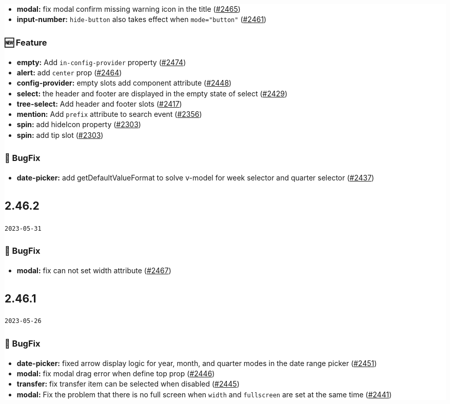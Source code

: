 - **modal:** fix modal confirm missing warning icon in the title ([#2465](https://github.com/arco-design/arco-design-vue/pull/2465))
- **input-number:** `hide-button` also takes effect when `mode="button"` ([#2461](https://github.com/arco-design/arco-design-vue/pull/2461))

### 🆕 Feature

- **empty:** Add `in-config-provider` property ([#2474](https://github.com/arco-design/arco-design-vue/pull/2474))
- **alert:** add `center` prop ([#2464](https://github.com/arco-design/arco-design-vue/pull/2464))
- **config-provider:** empty slots add component attribute ([#2448](https://github.com/arco-design/arco-design-vue/pull/2448))
- **select:** the header and footer are displayed in the empty state of select ([#2429](https://github.com/arco-design/arco-design-vue/pull/2429))
- **tree-select:** Add header and footer slots ([#2417](https://github.com/arco-design/arco-design-vue/pull/2417))
- **mention:** Add `prefix` attribute to search event ([#2356](https://github.com/arco-design/arco-design-vue/pull/2356))
- **spin:** add hideIcon property ([#2303](https://github.com/arco-design/arco-design-vue/pull/2303))
- **spin:** add tip slot ([#2303](https://github.com/arco-design/arco-design-vue/pull/2303))

### 🐛 BugFix

- **date-picker:** add getDefaultValueFormat to solve v-model for week selector and quarter selector ([#2437](https://github.com/arco-design/arco-design-vue/pull/2437))



## 2.46.2

`2023-05-31`

### 🐛 BugFix

- **modal:** fix can not set width attribute ([#2467](https://github.com/arco-design/arco-design-vue/pull/2467))


## 2.46.1

`2023-05-26`

### 🐛 BugFix

- **date-picker:** fixed arrow display logic for year, month, and quarter modes in the date range picker ([#2451](https://github.com/arco-design/arco-design-vue/pull/2451))
- **modal:** fix modal drag error when define top prop ([#2446](https://github.com/arco-design/arco-design-vue/pull/2446))
- **transfer:** fix transfer item can be selected when disabled ([#2445](https://github.com/arco-design/arco-design-vue/pull/2445))
- **modal:** Fix the problem that there is no full screen when `width` and `fullscreen` are set at the same time ([#2441](https://github.com/arco-design/arco-design-vue/pull/2441))
